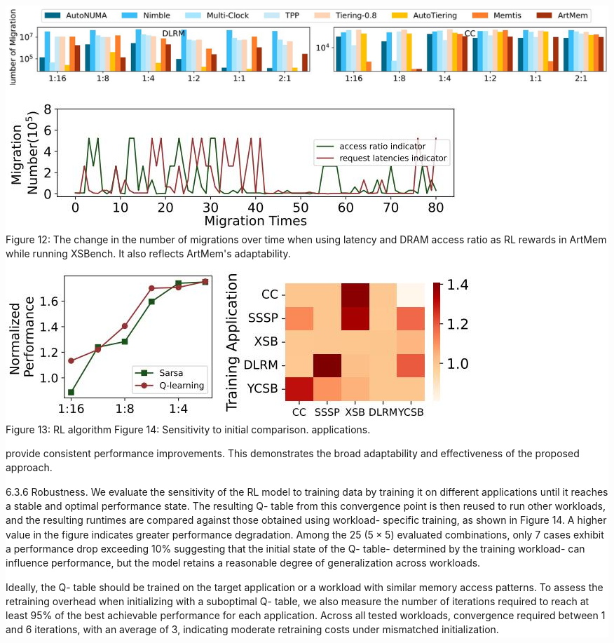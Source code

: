 ![](images/8719e0a0cfa7f8e70bec0e1d521b2ef81cff65ef654a2ab8a36e5e1626c56be4.jpg)

![](images/f03f5dc9fc3ae8c26f857fd04904e4e726a0af35ae272c11888d73edef52face.jpg)  
Figure 12: The change in the number of migrations over time when using latency and DRAM access ratio as RL rewards in ArtMem while running XSBench. It also reflects ArtMem's adaptability.

![](images/1200551367a140300e09a558111cec4ecb64819d1705a1c4e04418f6933d73bd.jpg)  
Figure 13: RL algorithm Figure 14: Sensitivity to initial comparison. applications.

provide consistent performance improvements. This demonstrates the broad adaptability and effectiveness of the proposed approach.

6.3.6 Robustness. We evaluate the sensitivity of the RL model to training data by training it on different applications until it reaches a stable and optimal performance state. The resulting Q- table from this convergence point is then reused to run other workloads, and the resulting runtimes are compared against those obtained using workload- specific training, as shown in Figure 14. A higher value in the figure indicates greater performance degradation. Among the 25  $(5\times 5)$  evaluated combinations, only 7 cases exhibit a performance drop exceeding  $10\%$  suggesting that the initial state of the Q- table- determined by the training workload- can influence performance, but the model retains a reasonable degree of generalization across workloads.

Ideally, the Q- table should be trained on the target application or a workload with similar memory access patterns. To assess the retraining overhead when initializing with a suboptimal Q- table, we also measure the number of iterations required to reach at least  $95\%$  of the best achievable performance for each application. Across all tested workloads, convergence required between 1 and 6 iterations, with an average of 3, indicating moderate retraining costs under mismatched initialization.
